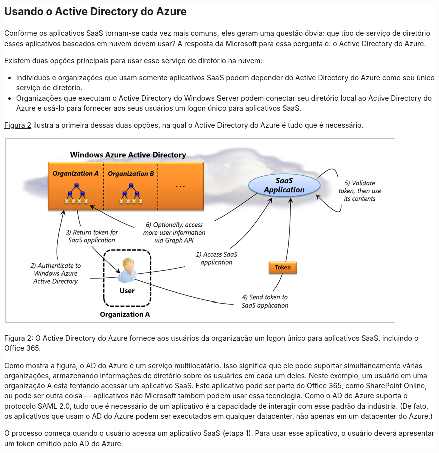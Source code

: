 ## <a name="a-nameadausing-azure-active-directory"></a><a name="ad"></a>Usando o Active Directory do Azure
Conforme os aplicativos SaaS tornam-se cada vez mais comuns, eles geram uma questão óbvia: que tipo de serviço de diretório esses aplicativos baseados em nuvem devem usar? A resposta da Microsoft para essa pergunta é: o Active Directory do Azure.

Existem duas opções principais para usar esse serviço de diretório na nuvem:

* Indivíduos e organizações que usam somente aplicativos SaaS podem depender do Active Directory do Azure como seu único serviço de diretório.
* Organizações que executam o Active Directory do Windows Server podem conectar seu diretório local ao Active Directory do Azure e usá-lo para fornecer aos seus usuários um logon único para aplicativos SaaS.

[Figura 2](#fig2) ilustra a primeira dessas duas opções, na qual o Active Directory do Azure é tudo que é necessário.

![Active Directory do Azure na Máquina Virtual](./media/identity/identity_02_AD.png)

<a name="fig2"></a>Figura 2: O Active Directory do Azure fornece aos usuários da organização um logon único para aplicativos SaaS, incluindo o Office 365.

Como mostra a figura, o AD do Azure é um serviço multilocatário. Isso significa que ele pode suportar simultaneamente várias organizações, armazenando informações de diretório sobre os usuários em cada um deles. Neste exemplo, um usuário em uma organização A está tentando acessar um aplicativo SaaS. Este aplicativo pode ser parte do Office 365, como SharePoint Online, ou pode ser outra coisa — aplicativos não Microsoft também podem usar essa tecnologia. Como o AD do Azure suporta o protocolo SAML 2.0, tudo que é necessário de um aplicativo é a capacidade de interagir com esse padrão da indústria. (De fato, os aplicativos que usam o AD do Azure podem ser executados em qualquer datacenter, não apenas em um datacenter do Azure.)

O processo começa quando o usuário acessa um aplicativo SaaS (etapa 1). Para usar esse aplicativo, o usuário deverá apresentar um token emitido pelo AD do Azure.
